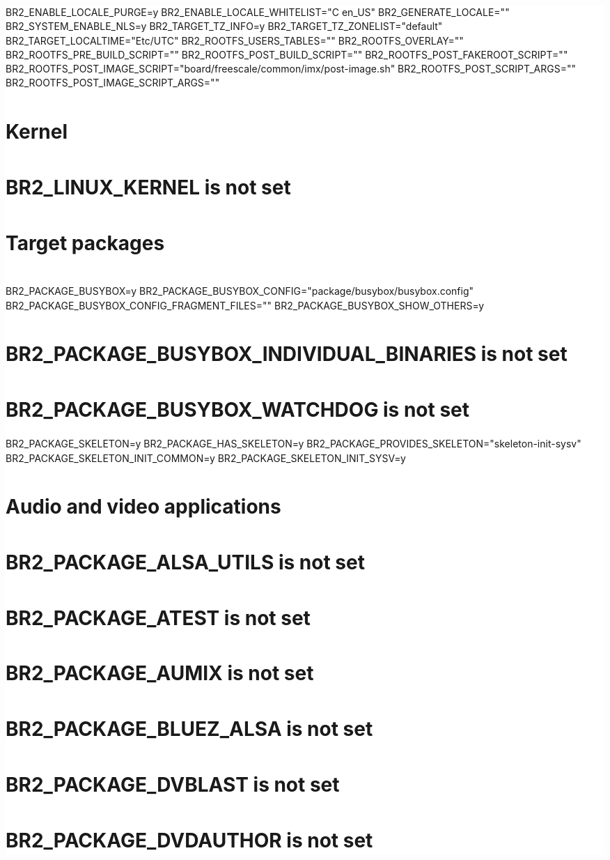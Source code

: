 BR2_ENABLE_LOCALE_PURGE=y
BR2_ENABLE_LOCALE_WHITELIST="C en_US"
BR2_GENERATE_LOCALE=""
BR2_SYSTEM_ENABLE_NLS=y
BR2_TARGET_TZ_INFO=y
BR2_TARGET_TZ_ZONELIST="default"
BR2_TARGET_LOCALTIME="Etc/UTC"
BR2_ROOTFS_USERS_TABLES=""
BR2_ROOTFS_OVERLAY=""
BR2_ROOTFS_PRE_BUILD_SCRIPT=""
BR2_ROOTFS_POST_BUILD_SCRIPT=""
BR2_ROOTFS_POST_FAKEROOT_SCRIPT=""
BR2_ROOTFS_POST_IMAGE_SCRIPT="board/freescale/common/imx/post-image.sh"
BR2_ROOTFS_POST_SCRIPT_ARGS=""
BR2_ROOTFS_POST_IMAGE_SCRIPT_ARGS=""

#
# Kernel
#
# BR2_LINUX_KERNEL is not set

#
# Target packages
#
BR2_PACKAGE_BUSYBOX=y
BR2_PACKAGE_BUSYBOX_CONFIG="package/busybox/busybox.config"
BR2_PACKAGE_BUSYBOX_CONFIG_FRAGMENT_FILES=""
BR2_PACKAGE_BUSYBOX_SHOW_OTHERS=y
# BR2_PACKAGE_BUSYBOX_INDIVIDUAL_BINARIES is not set
# BR2_PACKAGE_BUSYBOX_WATCHDOG is not set
BR2_PACKAGE_SKELETON=y
BR2_PACKAGE_HAS_SKELETON=y
BR2_PACKAGE_PROVIDES_SKELETON="skeleton-init-sysv"
BR2_PACKAGE_SKELETON_INIT_COMMON=y
BR2_PACKAGE_SKELETON_INIT_SYSV=y

#
# Audio and video applications
#
# BR2_PACKAGE_ALSA_UTILS is not set
# BR2_PACKAGE_ATEST is not set
# BR2_PACKAGE_AUMIX is not set
# BR2_PACKAGE_BLUEZ_ALSA is not set
# BR2_PACKAGE_DVBLAST is not set
# BR2_PACKAGE_DVDAUTHOR is not set
